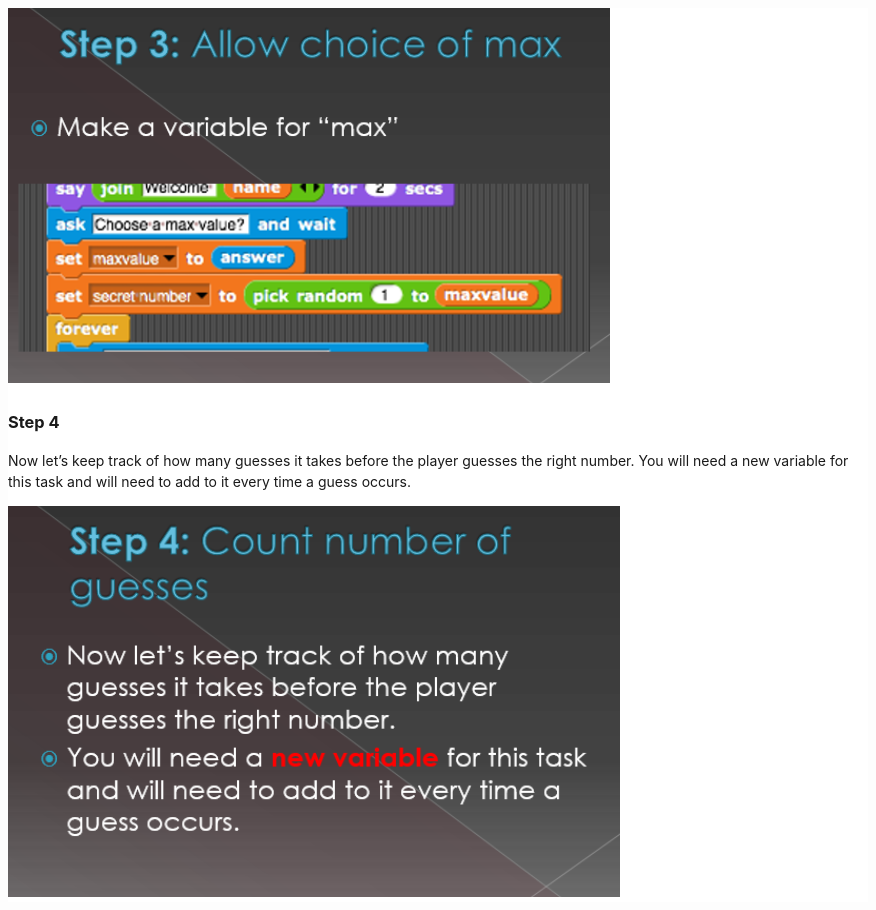 ![](../.gitbook/assets/image%20%2814%29.png)

### Step 4

Now let’s keep track of how many guesses it takes before the player guesses the right number. You will need a new variable for this task and will need to add to it every time a guess occurs.

![](../.gitbook/assets/image%20%28129%29.png)
